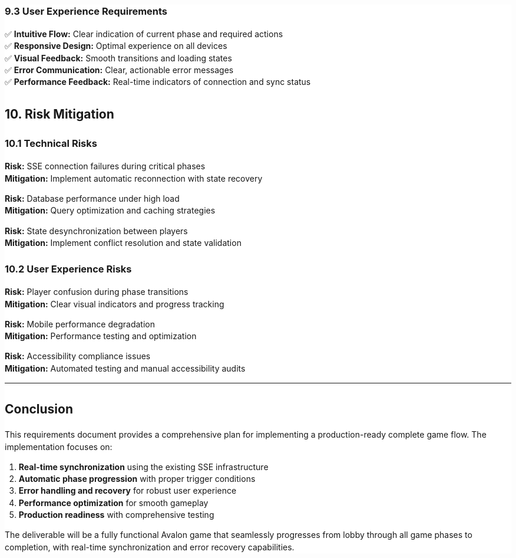 ### 9.3 User Experience Requirements
✅ **Intuitive Flow:** Clear indication of current phase and required actions  
✅ **Responsive Design:** Optimal experience on all devices  
✅ **Visual Feedback:** Smooth transitions and loading states  
✅ **Error Communication:** Clear, actionable error messages  
✅ **Performance Feedback:** Real-time indicators of connection and sync status  

## 10. Risk Mitigation

### 10.1 Technical Risks
**Risk:** SSE connection failures during critical phases  
**Mitigation:** Implement automatic reconnection with state recovery

**Risk:** Database performance under high load  
**Mitigation:** Query optimization and caching strategies

**Risk:** State desynchronization between players  
**Mitigation:** Implement conflict resolution and state validation

### 10.2 User Experience Risks
**Risk:** Player confusion during phase transitions  
**Mitigation:** Clear visual indicators and progress tracking

**Risk:** Mobile performance degradation  
**Mitigation:** Performance testing and optimization

**Risk:** Accessibility compliance issues  
**Mitigation:** Automated testing and manual accessibility audits

---

## Conclusion

This requirements document provides a comprehensive plan for implementing a production-ready complete game flow. The implementation focuses on:

1. **Real-time synchronization** using the existing SSE infrastructure
2. **Automatic phase progression** with proper trigger conditions
3. **Error handling and recovery** for robust user experience
4. **Performance optimization** for smooth gameplay
5. **Production readiness** with comprehensive testing

The deliverable will be a fully functional Avalon game that seamlessly progresses from lobby through all game phases to completion, with real-time synchronization and error recovery capabilities.
